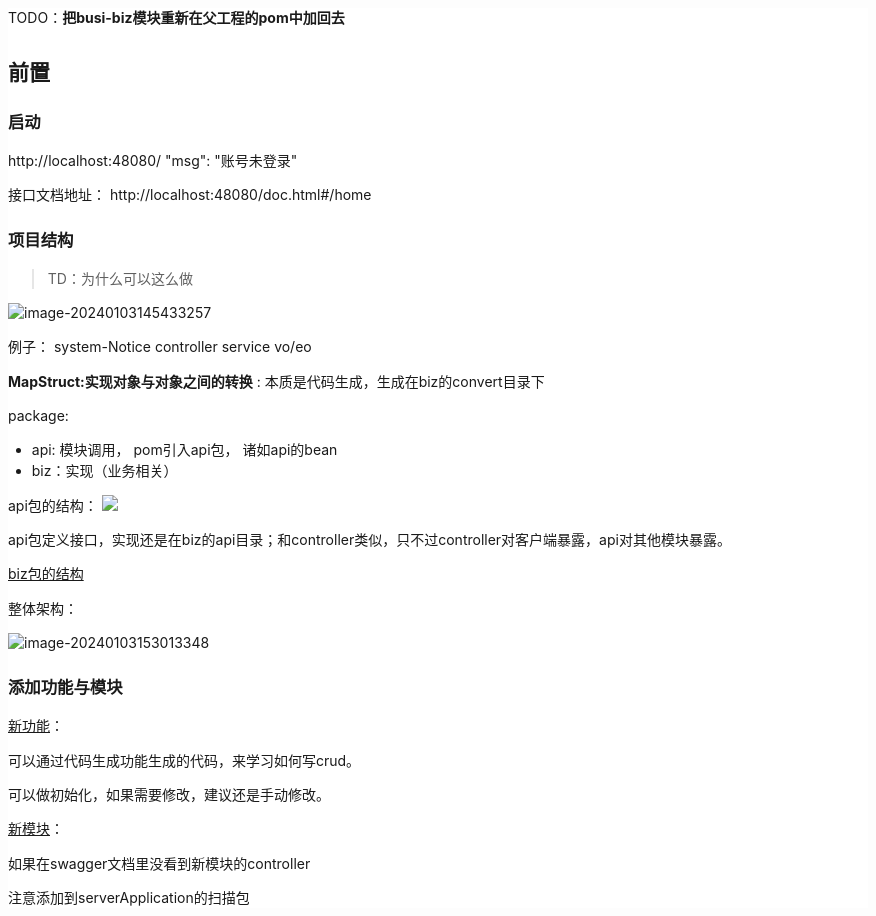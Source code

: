TODO：**把busi-biz模块重新在父工程的pom中加回去**



## 前置

### 启动

http://localhost:48080/  "msg": "账号未登录"

接口文档地址： http://localhost:48080/doc.html#/home



### 项目结构

> TD：为什么可以这么做

![image-20240103145433257](https://s2.loli.net/2024/01/03/P4SNfkyoeZawC3z.png)



例子： system-Notice controller service vo/eo

**MapStruct:实现对象与对象之间的转换** : 本质是代码生成，生成在biz的convert目录下



package:

- api: 模块调用， pom引入api包， 诸如api的bean
- biz：实现（业务相关）

api包的结构：
![](https://s2.loli.net/2024/01/03/aSPK9NiU8JRcL2n.png)

api包定义接口，实现还是在biz的api目录；和controller类似，只不过controller对客户端暴露，api对其他模块暴露。

[biz包的结构](https://doc.iocoder.cn/project-intro/#_3-yudao-module-xxx)

整体架构：

![image-20240103153013348](https://s2.loli.net/2024/01/03/bpqMYk6XrIf5AdS.png)



### 添加功能与模块

[新功能](https://doc.iocoder.cn/new-feature/)：

可以通过代码生成功能生成的代码，来学习如何写crud。

可以做初始化，如果需要修改，建议还是手动修改。

[新模块](https://doc.iocoder.cn/module-new/)：

如果在swagger文档里没看到新模块的controller

注意添加到serverApplication的扫描包


